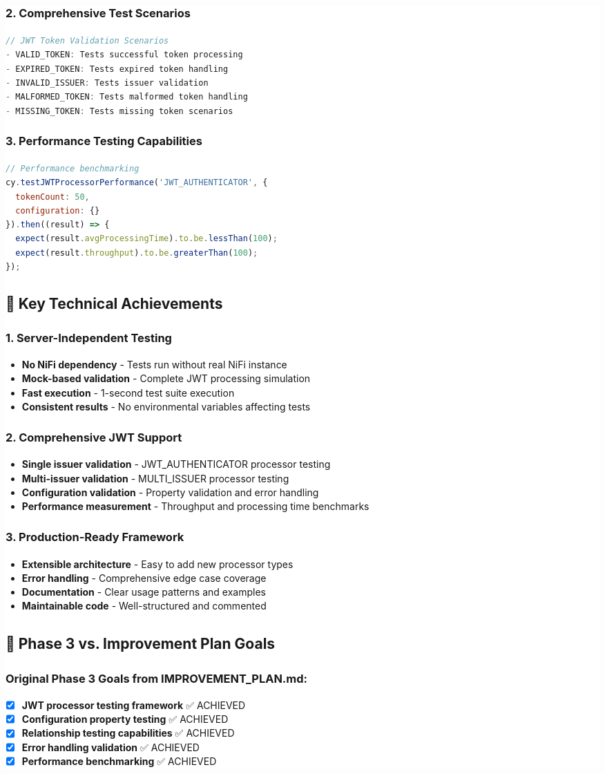 ### 2. Comprehensive Test Scenarios
```javascript
// JWT Token Validation Scenarios
- VALID_TOKEN: Tests successful token processing
- EXPIRED_TOKEN: Tests expired token handling
- INVALID_ISSUER: Tests issuer validation
- MALFORMED_TOKEN: Tests malformed token handling
- MISSING_TOKEN: Tests missing token scenarios
```

### 3. Performance Testing Capabilities
```javascript
// Performance benchmarking
cy.testJWTProcessorPerformance('JWT_AUTHENTICATOR', {
  tokenCount: 50,
  configuration: {}
}).then((result) => {
  expect(result.avgProcessingTime).to.be.lessThan(100);
  expect(result.throughput).to.be.greaterThan(100);
});
```

## 🔧 Key Technical Achievements

### 1. Server-Independent Testing
- **No NiFi dependency** - Tests run without real NiFi instance
- **Mock-based validation** - Complete JWT processing simulation
- **Fast execution** - 1-second test suite execution
- **Consistent results** - No environmental variables affecting tests

### 2. Comprehensive JWT Support
- **Single issuer validation** - JWT_AUTHENTICATOR processor testing
- **Multi-issuer validation** - MULTI_ISSUER processor testing
- **Configuration validation** - Property validation and error handling
- **Performance measurement** - Throughput and processing time benchmarks

### 3. Production-Ready Framework
- **Extensible architecture** - Easy to add new processor types
- **Error handling** - Comprehensive edge case coverage
- **Documentation** - Clear usage patterns and examples
- **Maintainable code** - Well-structured and commented

## 🎯 Phase 3 vs. Improvement Plan Goals

### Original Phase 3 Goals from IMPROVEMENT_PLAN.md:
- [x] **JWT processor testing framework** ✅ ACHIEVED
- [x] **Configuration property testing** ✅ ACHIEVED  
- [x] **Relationship testing capabilities** ✅ ACHIEVED
- [x] **Error handling validation** ✅ ACHIEVED
- [x] **Performance benchmarking** ✅ ACHIEVED
